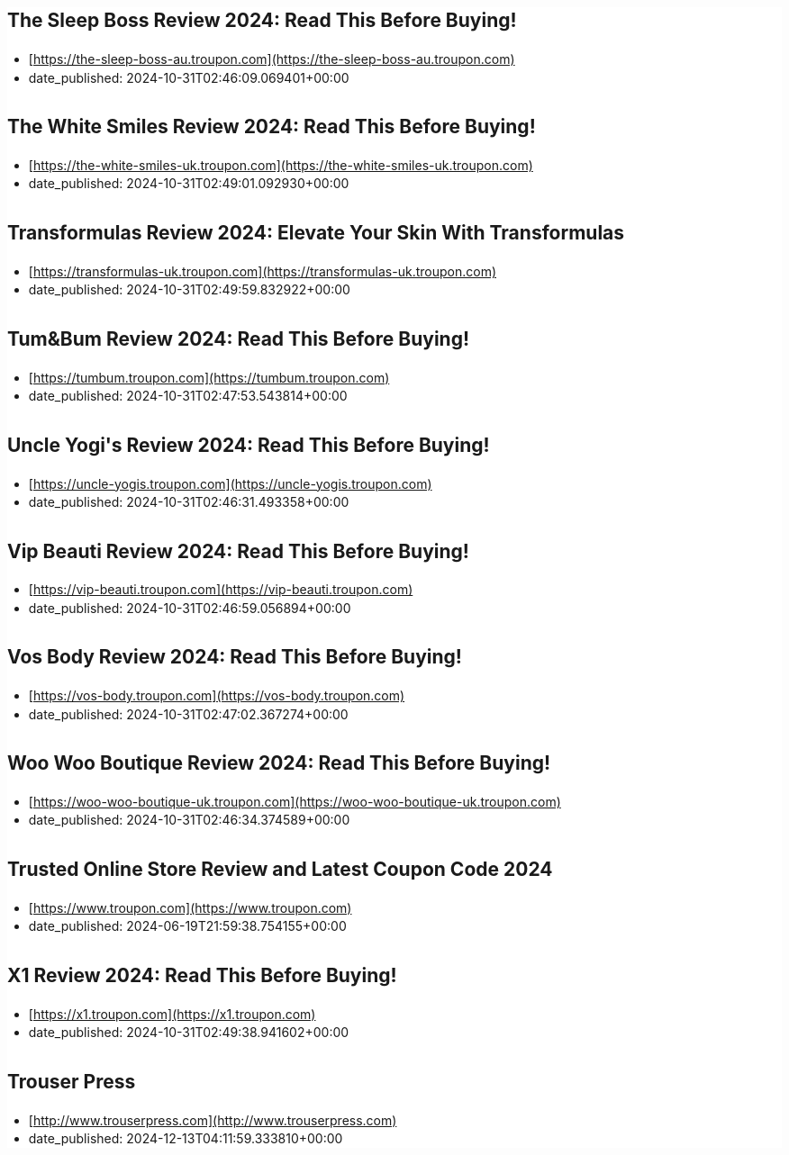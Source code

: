  ## The Sleep Boss Review 2024: Read This Before Buying!
 - [https://the-sleep-boss-au.troupon.com](https://the-sleep-boss-au.troupon.com)
 - date_published: 2024-10-31T02:46:09.069401+00:00

 ## The White Smiles Review 2024: Read This Before Buying!
 - [https://the-white-smiles-uk.troupon.com](https://the-white-smiles-uk.troupon.com)
 - date_published: 2024-10-31T02:49:01.092930+00:00

 ## Transformulas Review 2024: Elevate Your Skin With Transformulas
 - [https://transformulas-uk.troupon.com](https://transformulas-uk.troupon.com)
 - date_published: 2024-10-31T02:49:59.832922+00:00

 ## Tum&Bum Review 2024: Read This Before Buying!
 - [https://tumbum.troupon.com](https://tumbum.troupon.com)
 - date_published: 2024-10-31T02:47:53.543814+00:00

 ## Uncle Yogi's Review 2024: Read This Before Buying!
 - [https://uncle-yogis.troupon.com](https://uncle-yogis.troupon.com)
 - date_published: 2024-10-31T02:46:31.493358+00:00

 ## Vip Beauti Review 2024: Read This Before Buying!
 - [https://vip-beauti.troupon.com](https://vip-beauti.troupon.com)
 - date_published: 2024-10-31T02:46:59.056894+00:00

 ## Vos Body Review 2024: Read This Before Buying!
 - [https://vos-body.troupon.com](https://vos-body.troupon.com)
 - date_published: 2024-10-31T02:47:02.367274+00:00

 ## Woo Woo Boutique Review 2024: Read This Before Buying!
 - [https://woo-woo-boutique-uk.troupon.com](https://woo-woo-boutique-uk.troupon.com)
 - date_published: 2024-10-31T02:46:34.374589+00:00

 ## Trusted Online Store Review and Latest Coupon Code 2024
 - [https://www.troupon.com](https://www.troupon.com)
 - date_published: 2024-06-19T21:59:38.754155+00:00

 ## X1 Review 2024: Read This Before Buying!
 - [https://x1.troupon.com](https://x1.troupon.com)
 - date_published: 2024-10-31T02:49:38.941602+00:00

 ## Trouser Press
 - [http://www.trouserpress.com](http://www.trouserpress.com)
 - date_published: 2024-12-13T04:11:59.333810+00:00
